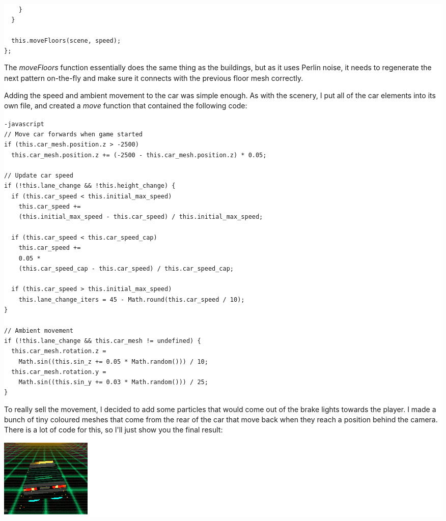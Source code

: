 ```
    }
  }

  this.moveFloors(scene, speed);
};
```

The _moveFloors_ function essentially does the same thing as the buildings, but as it uses Perlin noise, it needs to regenerate the next pattern on-the-fly and make sure it connects with the previous floor mesh correctly.

Adding the speed and ambient movement to the car was simple enough. As with the scenery, I put all of the car elements into its own file, and created a _move_ function that contained the following code:

```
-javascript
// Move car forwards when game started
if (this.car_mesh.position.z > -2500)
  this.car_mesh.position.z += (-2500 - this.car_mesh.position.z) * 0.05;

// Update car speed
if (!this.lane_change && !this.height_change) {
  if (this.car_speed < this.initial_max_speed)
    this.car_speed +=
    (this.initial_max_speed - this.car_speed) / this.initial_max_speed;

  if (this.car_speed < this.car_speed_cap)
    this.car_speed +=
    0.05 *
    (this.car_speed_cap - this.car_speed) / this.car_speed_cap;

  if (this.car_speed > this.initial_max_speed)
    this.lane_change_iters = 45 - Math.round(this.car_speed / 10);
}

// Ambient movement
if (!this.lane_change && this.car_mesh != undefined) {
  this.car_mesh.rotation.z =
    Math.sin((this.sin_z += 0.05 * Math.random())) / 10;
  this.car_mesh.rotation.y =
    Math.sin((this.sin_y += 0.03 * Math.random())) / 25;
}
```

To really sell the movement, I decided to add some particles that would come out of the brake lights towards the player. I made a bunch of tiny coloured meshes that come from the rear of the car that move back when they reach a position behind the camera. There is a lot of code for this, so I'll just show you the final result:

![car_movement.gif](/assets/images/making_a_vaporwave_game_with_three_js/car_movement.gif)
